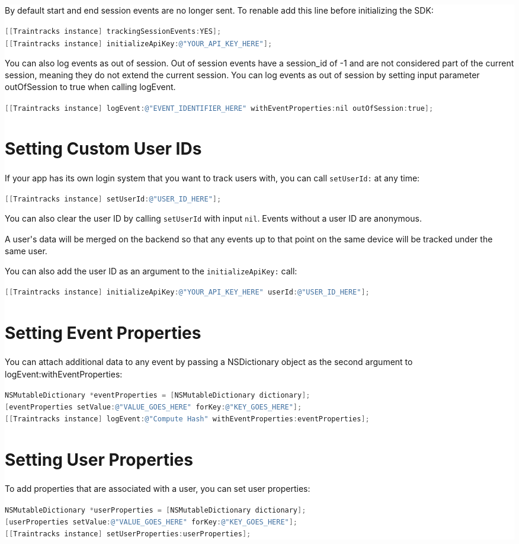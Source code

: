 By default start and end session events are no longer sent. To renable add this line before initializing the SDK:
``` objective-c
[[Traintracks instance] trackingSessionEvents:YES];
[[Traintracks instance] initializeApiKey:@"YOUR_API_KEY_HERE"];
```

You can also log events as out of session. Out of session events have a session_id of -1 and are not considered part of the current session, meaning they do not extend the current session. You can log events as out of session by setting input parameter outOfSession to true when calling logEvent.

``` objective-c
[[Traintracks instance] logEvent:@"EVENT_IDENTIFIER_HERE" withEventProperties:nil outOfSession:true];
```

# Setting Custom User IDs #

If your app has its own login system that you want to track users with, you can call `setUserId:` at any time:

``` objective-c
[[Traintracks instance] setUserId:@"USER_ID_HERE"];
```

You can also clear the user ID by calling `setUserId` with input `nil`. Events without a user ID are anonymous.

A user's data will be merged on the backend so that any events up to that point on the same device will be tracked under the same user.

You can also add the user ID as an argument to the `initializeApiKey:` call:

``` objective-c
[[Traintracks instance] initializeApiKey:@"YOUR_API_KEY_HERE" userId:@"USER_ID_HERE"];
```

# Setting Event Properties #

You can attach additional data to any event by passing a NSDictionary object as the second argument to logEvent:withEventProperties:

``` objective-c
NSMutableDictionary *eventProperties = [NSMutableDictionary dictionary];
[eventProperties setValue:@"VALUE_GOES_HERE" forKey:@"KEY_GOES_HERE"];
[[Traintracks instance] logEvent:@"Compute Hash" withEventProperties:eventProperties];
```

# Setting User Properties

To add properties that are associated with a user, you can set user properties:

``` objective-c
NSMutableDictionary *userProperties = [NSMutableDictionary dictionary];
[userProperties setValue:@"VALUE_GOES_HERE" forKey:@"KEY_GOES_HERE"];
[[Traintracks instance] setUserProperties:userProperties];
```
